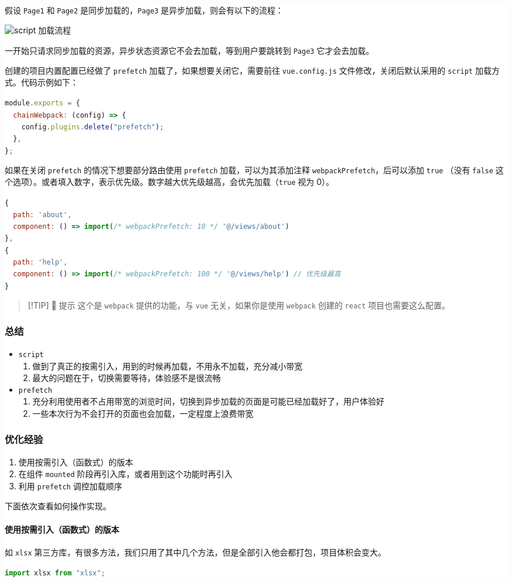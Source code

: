 假设 `Page1` 和 `Page2` 是同步加载的，`Page3` 是异步加载，则会有以下的流程：

![script 加载流程](https://pic1.imgdb.cn/item/67ebfc480ba3d5a1d7e966e4.png)

一开始只请求同步加载的资源，异步状态资源它不会去加载，等到用户要跳转到 `Page3` 它才会去加载。

<SpecialWords text="Vue Cli" /> 创建的项目内置配置已经做了 `prefetch` 加载了，如果想要关闭它，需要前往 `vue.config.js` 文件修改，关闭后默认采用的 `script` 加载方式。代码示例如下：

```js
module.exports = {
  chainWebpack: (config) => {
    config.plugins.delete("prefetch");
  },
};
```

如果在关闭 `prefetch` 的情况下想要部分路由使用 `prefetch` 加载，可以为其添加注释 `webpackPrefetch`，后可以添加 `true` （没有 `false` 这个选项）。或者填入数字，表示优先级。数字越大优先级越高，会优先加载（`true` 视为 0）。

```js
{
  path: 'about',
  component: () => import(/* webpackPrefetch: 10 */ '@/views/about')
},
{
  path: 'help',
  component: () => import(/* webpackPrefetch: 100 */ '@/views/help') // 优先级最高
}
```

> [!TIP] 🔔 提示
> 这个是 `webpack` 提供的功能，与 `vue` 无关，如果你是使用 `webpack` 创建的 `react` 项目也需要这么配置。

### 总结

- `script`
  1. 做到了真正的按需引入，用到的时候再加载，不用永不加载，充分减小带宽
  2. 最大的问题在于，切换需要等待，体验感不是很流畅
- `prefetch`
  1. 充分利用使用者不占用带宽的浏览时间，切换到异步加载的页面是可能已经加载好了，用户体验好
  2. 一些本次行为不会打开的页面也会加载，一定程度上浪费带宽

### 优化经验

1. 使用按需引入（函数式）的版本
2. 在组件 `mounted` 阶段再引入库，或者用到这个功能时再引入
3. 利用 `prefetch` 调控加载顺序

下面依次查看如何操作实现。

#### 使用按需引入（函数式）的版本

如 `xlsx` 第三方库，有很多方法，我们只用了其中几个方法，但是全部引入他会都打包，项目体积会变大。

```js
import xlsx from "xlsx";
```
